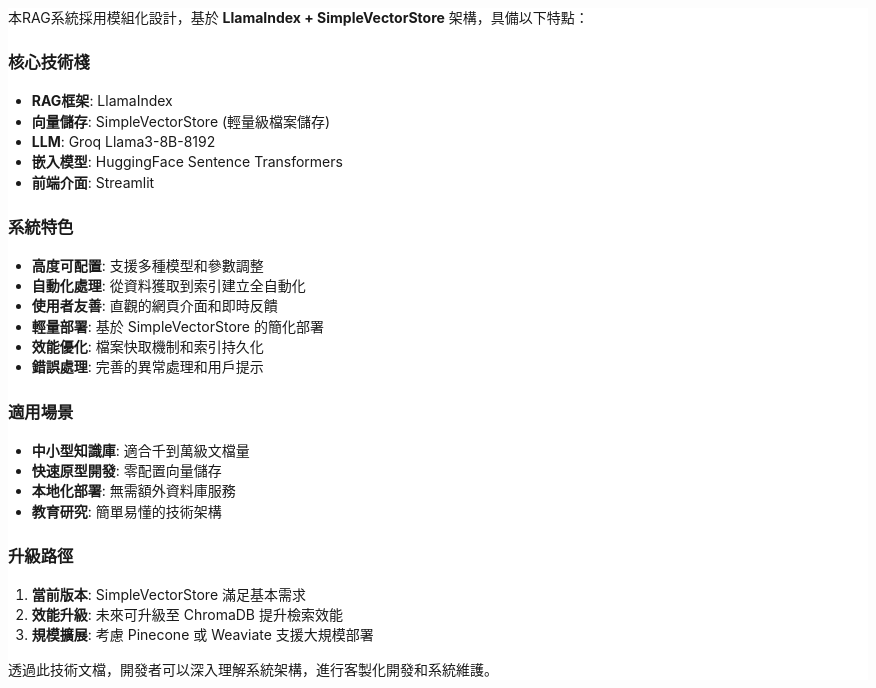 本RAG系統採用模組化設計，基於 **LlamaIndex + SimpleVectorStore** 架構，具備以下特點：

### 核心技術棧
- **RAG框架**: LlamaIndex
- **向量儲存**: SimpleVectorStore (輕量級檔案儲存)
- **LLM**: Groq Llama3-8B-8192
- **嵌入模型**: HuggingFace Sentence Transformers
- **前端介面**: Streamlit

### 系統特色
- **高度可配置**: 支援多種模型和參數調整
- **自動化處理**: 從資料獲取到索引建立全自動化
- **使用者友善**: 直觀的網頁介面和即時反饋
- **輕量部署**: 基於 SimpleVectorStore 的簡化部署
- **效能優化**: 檔案快取機制和索引持久化
- **錯誤處理**: 完善的異常處理和用戶提示

### 適用場景
- **中小型知識庫**: 適合千到萬級文檔量
- **快速原型開發**: 零配置向量儲存
- **本地化部署**: 無需額外資料庫服務
- **教育研究**: 簡單易懂的技術架構

### 升級路徑
1. **當前版本**: SimpleVectorStore 滿足基本需求
2. **效能升級**: 未來可升級至 ChromaDB 提升檢索效能
3. **規模擴展**: 考慮 Pinecone 或 Weaviate 支援大規模部署

透過此技術文檔，開發者可以深入理解系統架構，進行客製化開發和系統維護。 